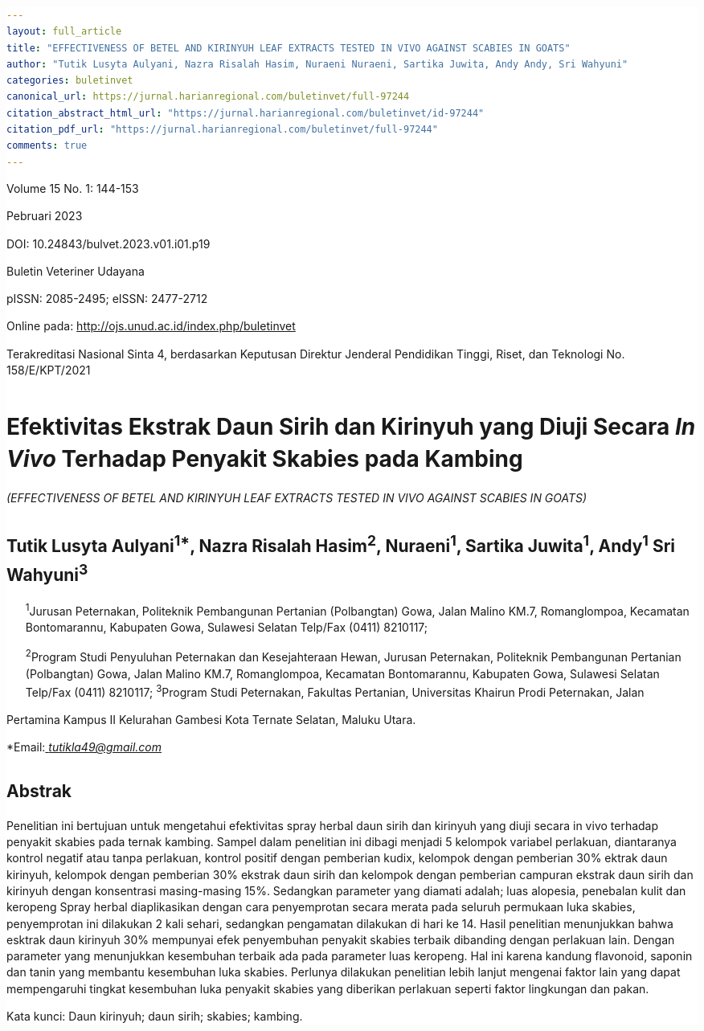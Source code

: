```yaml
---
layout: full_article
title: "EFFECTIVENESS OF BETEL AND KIRINYUH LEAF EXTRACTS TESTED IN VIVO AGAINST SCABIES IN GOATS"
author: "Tutik Lusyta Aulyani, Nazra Risalah Hasim, Nuraeni Nuraeni, Sartika Juwita, Andy Andy, Sri Wahyuni"
categories: buletinvet
canonical_url: https://jurnal.harianregional.com/buletinvet/full-97244 
citation_abstract_html_url: "https://jurnal.harianregional.com/buletinvet/id-97244"
citation_pdf_url: "https://jurnal.harianregional.com/buletinvet/full-97244"  
comments: true
---
```


<p><span class="font1">Volume 15 No. 1: 144-153</span></p>
<p><span class="font1">Pebruari 2023</span></p>
<p><span class="font1">DOI: 10.24843/bulvet.2023.v01.i01.p19</span></p>
<p><span class="font1">Buletin Veteriner Udayana</span></p>
<p><span class="font1">pISSN: 2085-2495; eISSN: 2477-2712</span></p>
<p><span class="font1">Online pada: </span><a href="http://ojs.unud.ac.id/index.php/buletinvet"><span class="font1">http://ojs.unud.ac.id/index.php/buletinvet</span></a></p>
<p><span class="font1">Terakreditasi Nasional Sinta 4, berdasarkan Keputusan Direktur Jenderal Pendidikan Tinggi, Riset, dan Teknologi No. 158/E/KPT/2021</span></p><a name="caption1"></a>
<h1><a name="bookmark0"></a><span class="font5" style="font-weight:bold;"><a name="bookmark1"></a>Efektivitas Ekstrak Daun Sirih dan Kirinyuh yang Diuji Secara </span><span class="font5" style="font-weight:bold;font-style:italic;">In Vivo</span><span class="font5" style="font-weight:bold;"> Terhadap Penyakit Skabies pada Kambing</span></h1>
<p><span class="font4" style="font-style:italic;">(EFFECTIVENESS OF BETEL AND KIRINYUH LEAF EXTRACTS TESTED IN VIVO AGAINST SCABIES IN GOATS)</span></p>
<h2><a name="bookmark2"></a><span class="font4" style="font-weight:bold;"><a name="bookmark3"></a>Tutik Lusyta Aulyani<sup>1*</sup>, Nazra Risalah Hasim<sup>2</sup>, Nuraeni<sup>1</sup>, Sartika Juwita<sup>1</sup>, Andy<sup>1</sup> Sri Wahyuni<sup>3</sup></span></h2>
<ul style="list-style:none;"><li>
<p><span class="font4"><sup>1</sup>Jurusan Peternakan, Politeknik Pembangunan Pertanian (Polbangtan) Gowa, Jalan Malino KM.7, Romanglompoa, Kecamatan Bontomarannu, Kabupaten Gowa, Sulawesi Selatan Telp/Fax (0411) 8210117;</span></p></li>
<li>
<p><span class="font4"><sup>2</sup>Program Studi Penyuluhan Peternakan dan Kesejahteraan Hewan, Jurusan Peternakan, Politeknik Pembangunan Pertanian (Polbangtan) Gowa, Jalan Malino KM.7, Romanglompoa, Kecamatan Bontomarannu, Kabupaten Gowa, Sulawesi Selatan Telp/Fax (0411) 8210117; <sup>3</sup>Program Studi Peternakan, Fakultas Pertanian, Universitas Khairun Prodi Peternakan, Jalan</span></p></li></ul>
<p><span class="font4">Pertamina Kampus II Kelurahan Gambesi Kota Ternate Selatan, Maluku Utara.</span></p>
<p><span class="font4">*Email:</span><a href="mailto:tutikla49@gmail.com"><span class="font4"> </span><span class="font4" style="font-style:italic;">tutikla49@gmail.com</span></a></p>
<h2><a name="bookmark4"></a><span class="font4" style="font-weight:bold;"><a name="bookmark5"></a>Abstrak</span></h2>
<p><span class="font3">Penelitian ini bertujuan untuk mengetahui efektivitas spray herbal daun sirih dan kirinyuh yang diuji secara in vivo terhadap penyakit skabies pada ternak kambing. Sampel dalam penelitian ini dibagi menjadi 5 kelompok variabel perlakuan, diantaranya kontrol negatif atau tanpa perlakuan, kontrol positif dengan pemberian kudix, kelompok dengan pemberian 30% ektrak daun kirinyuh, kelompok dengan pemberian 30% ekstrak daun sirih dan kelompok dengan pemberian campuran ekstrak daun sirih dan kirinyuh dengan konsentrasi masing-masing 15%. Sedangkan parameter yang diamati adalah; luas alopesia, penebalan kulit dan keropeng Spray herbal diaplikasikan dengan cara penyemprotan secara merata pada seluruh permukaan luka skabies, penyemprotan ini dilakukan 2 kali sehari, sedangkan pengamatan dilakukan di hari ke 14. Hasil penelitian menunjukkan bahwa esktrak daun kirinyuh 30% mempunyai efek penyembuhan penyakit skabies terbaik dibanding dengan perlakuan lain. Dengan parameter yang menunjukkan kesembuhan terbaik ada pada parameter luas keropeng. Hal ini karena kandung flavonoid, saponin dan tanin yang membantu kesembuhan luka skabies. Perlunya dilakukan penelitian lebih lanjut mengenai faktor lain yang dapat mempengaruhi tingkat kesembuhan luka penyakit skabies yang diberikan perlakuan seperti faktor lingkungan dan pakan.</span></p>
<p><span class="font3">Kata kunci: Daun kirinyuh; daun sirih; skabies; kambing.</span></p>